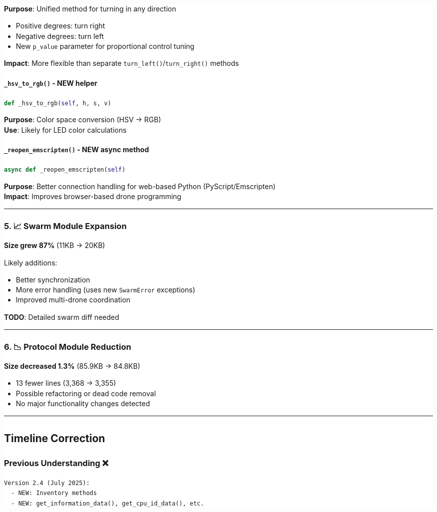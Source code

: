 **Purpose**: Unified method for turning in any direction
- Positive degrees: turn right
- Negative degrees: turn left
- New `p_value` parameter for proportional control tuning

**Impact**: More flexible than separate `turn_left()`/`turn_right()` methods

#### `_hsv_to_rgb()` - NEW helper
```python
def _hsv_to_rgb(self, h, s, v)
```

**Purpose**: Color space conversion (HSV → RGB)  
**Use**: Likely for LED color calculations

#### `_reopen_emscripten()` - NEW async method
```python
async def _reopen_emscripten(self)
```

**Purpose**: Better connection handling for web-based Python (PyScript/Emscripten)  
**Impact**: Improves browser-based drone programming

---

### 5. 📈 Swarm Module Expansion

**Size grew 87%** (11KB → 20KB)

Likely additions:
- Better synchronization
- More error handling (uses new `SwarmError` exceptions)
- Improved multi-drone coordination

**TODO**: Detailed swarm diff needed

---

### 6. 📉 Protocol Module Reduction

**Size decreased 1.3%** (85.9KB → 84.8KB)

- 13 fewer lines (3,368 → 3,355)
- Possible refactoring or dead code removal
- No major functionality changes detected

---

## Timeline Correction

### Previous Understanding ❌
```
Version 2.4 (July 2025):
  - NEW: Inventory methods
  - NEW: get_information_data(), get_cpu_id_data(), etc.
```
